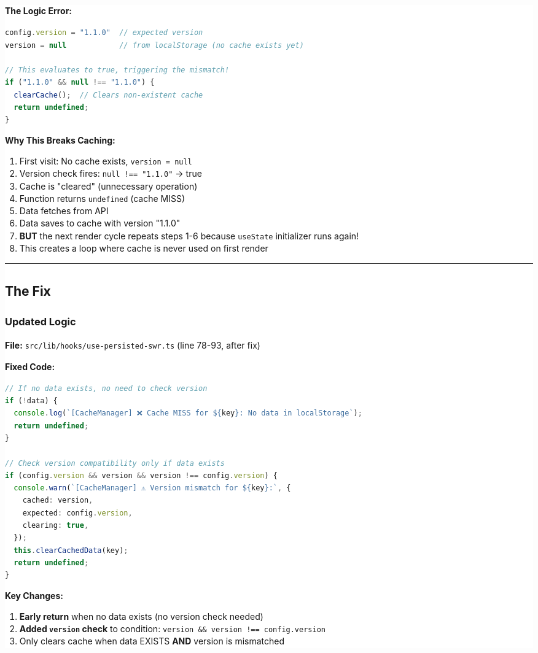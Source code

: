 **The Logic Error:**
```javascript
config.version = "1.1.0"  // expected version
version = null            // from localStorage (no cache exists yet)

// This evaluates to true, triggering the mismatch!
if ("1.1.0" && null !== "1.1.0") {
  clearCache();  // Clears non-existent cache
  return undefined;
}
```

**Why This Breaks Caching:**
1. First visit: No cache exists, `version = null`
2. Version check fires: `null !== "1.1.0"` → true
3. Cache is "cleared" (unnecessary operation)
4. Function returns `undefined` (cache MISS)
5. Data fetches from API
6. Data saves to cache with version "1.1.0"
7. **BUT** the next render cycle repeats steps 1-6 because `useState` initializer runs again!
8. This creates a loop where cache is never used on first render

---

## The Fix

### Updated Logic

**File:** `src/lib/hooks/use-persisted-swr.ts` (line 78-93, after fix)

**Fixed Code:**
```typescript
// If no data exists, no need to check version
if (!data) {
  console.log(`[CacheManager] ❌ Cache MISS for ${key}: No data in localStorage`);
  return undefined;
}

// Check version compatibility only if data exists
if (config.version && version && version !== config.version) {
  console.warn(`[CacheManager] ⚠️ Version mismatch for ${key}:`, {
    cached: version,
    expected: config.version,
    clearing: true,
  });
  this.clearCachedData(key);
  return undefined;
}
```

**Key Changes:**
1. **Early return** when no data exists (no version check needed)
2. **Added `version` check** to condition: `version && version !== config.version`
3. Only clears cache when data EXISTS **AND** version is mismatched
